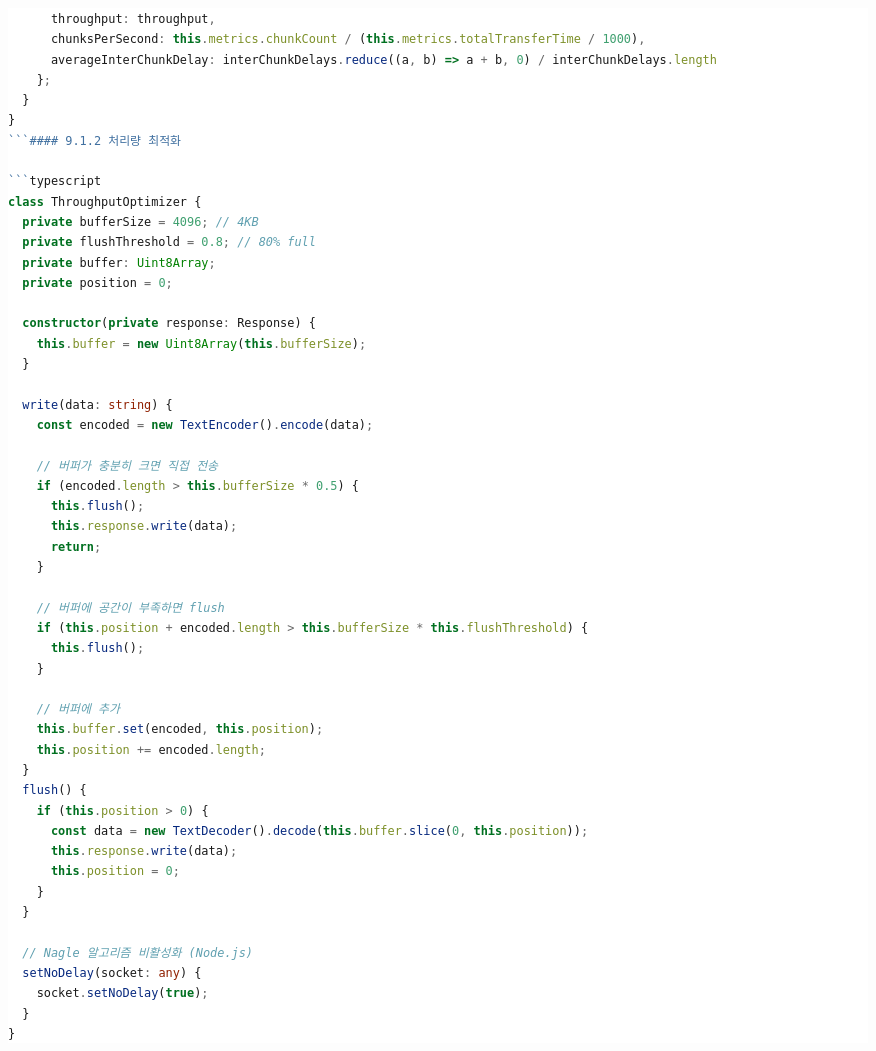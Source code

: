 ```typescript
      throughput: throughput,
      chunksPerSecond: this.metrics.chunkCount / (this.metrics.totalTransferTime / 1000),
      averageInterChunkDelay: interChunkDelays.reduce((a, b) => a + b, 0) / interChunkDelays.length
    };
  }
}
```#### 9.1.2 처리량 최적화

```typescript
class ThroughputOptimizer {
  private bufferSize = 4096; // 4KB
  private flushThreshold = 0.8; // 80% full
  private buffer: Uint8Array;
  private position = 0;
  
  constructor(private response: Response) {
    this.buffer = new Uint8Array(this.bufferSize);
  }
  
  write(data: string) {
    const encoded = new TextEncoder().encode(data);
    
    // 버퍼가 충분히 크면 직접 전송
    if (encoded.length > this.bufferSize * 0.5) {
      this.flush();
      this.response.write(data);
      return;
    }
    
    // 버퍼에 공간이 부족하면 flush
    if (this.position + encoded.length > this.bufferSize * this.flushThreshold) {
      this.flush();
    }
    
    // 버퍼에 추가
    this.buffer.set(encoded, this.position);
    this.position += encoded.length;
  }  
  flush() {
    if (this.position > 0) {
      const data = new TextDecoder().decode(this.buffer.slice(0, this.position));
      this.response.write(data);
      this.position = 0;
    }
  }
  
  // Nagle 알고리즘 비활성화 (Node.js)
  setNoDelay(socket: any) {
    socket.setNoDelay(true);
  }
}
```
